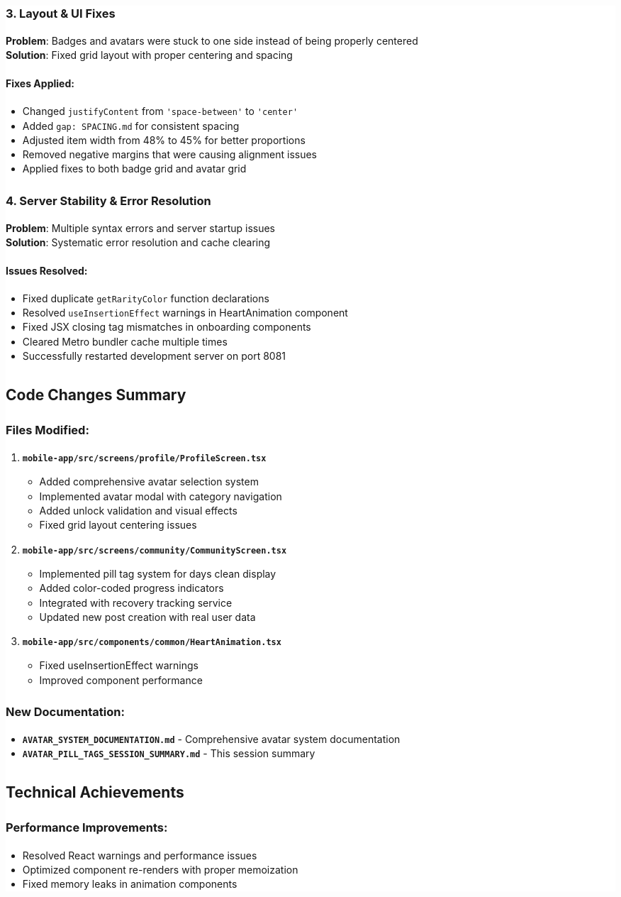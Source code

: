 ### 3. Layout & UI Fixes
**Problem**: Badges and avatars were stuck to one side instead of being properly centered  
**Solution**: Fixed grid layout with proper centering and spacing

#### Fixes Applied:
- Changed `justifyContent` from `'space-between'` to `'center'`
- Added `gap: SPACING.md` for consistent spacing
- Adjusted item width from 48% to 45% for better proportions
- Removed negative margins that were causing alignment issues
- Applied fixes to both badge grid and avatar grid

### 4. Server Stability & Error Resolution
**Problem**: Multiple syntax errors and server startup issues  
**Solution**: Systematic error resolution and cache clearing

#### Issues Resolved:
- Fixed duplicate `getRarityColor` function declarations
- Resolved `useInsertionEffect` warnings in HeartAnimation component
- Fixed JSX closing tag mismatches in onboarding components
- Cleared Metro bundler cache multiple times
- Successfully restarted development server on port 8081

## Code Changes Summary

### Files Modified:
1. **`mobile-app/src/screens/profile/ProfileScreen.tsx`**
   - Added comprehensive avatar selection system
   - Implemented avatar modal with category navigation
   - Added unlock validation and visual effects
   - Fixed grid layout centering issues

2. **`mobile-app/src/screens/community/CommunityScreen.tsx`**
   - Implemented pill tag system for days clean display
   - Added color-coded progress indicators
   - Integrated with recovery tracking service
   - Updated new post creation with real user data

3. **`mobile-app/src/components/common/HeartAnimation.tsx`**
   - Fixed useInsertionEffect warnings
   - Improved component performance

### New Documentation:
- **`AVATAR_SYSTEM_DOCUMENTATION.md`** - Comprehensive avatar system documentation
- **`AVATAR_PILL_TAGS_SESSION_SUMMARY.md`** - This session summary

## Technical Achievements

### Performance Improvements:
- Resolved React warnings and performance issues
- Optimized component re-renders with proper memoization
- Fixed memory leaks in animation components
